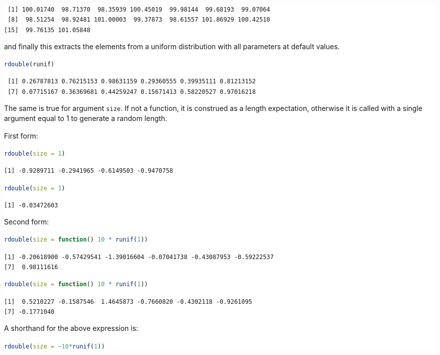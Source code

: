 ```
 [1] 100.01740  98.71370  98.35939 100.45019  99.98144  99.68193  99.07064
 [8]  98.51254  98.92481 101.00003  99.37873  98.61557 101.86929 100.42510
[15]  99.76135 101.05848
```
and finally this extracts the elements from a uniform distribution with all parameters at default values.

```r
rdouble(runif)
```

```
 [1] 0.26787813 0.76215153 0.98631159 0.29360555 0.39935111 0.81213152
 [7] 0.07715167 0.36369681 0.44259247 0.15671413 0.58220527 0.97016218
```

The same is true for argument `size`. If not a function, it is construed as a length expectation, otherwise it is called with a single argument equal to 1 to generate a random length.

First form:

```r
rdouble(size = 1)
```

```
[1] -0.9289711 -0.2941965 -0.6149503 -0.9470758
```

```r
rdouble(size = 1)
```

```
[1] -0.03472603
```

Second form:

```r
rdouble(size = function() 10 * runif(1))
```

```
[1] -0.20618900 -0.57429541 -1.39016604 -0.07041738 -0.43087953 -0.59222537
[7]  0.98111616
```

```r
rdouble(size = function() 10 * runif(1))
```

```
[1]  0.5210227 -0.1587546  1.4645873 -0.7660820 -0.4302118 -0.9261095
[7] -0.1771040
```

A shorthand for the above expression is:


```r
rdouble(size = ~10*runif(1))
```
